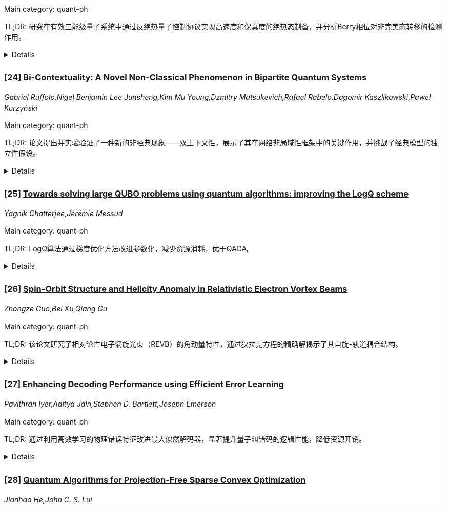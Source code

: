 Main category: quant-ph

TL;DR: 研究在有效三能级量子系统中通过反绝热量子控制协议实现高速度和保真度的绝热态制备，并分析Berry相位对非完美态转移的检测作用。


<details><summary>Details</summary></details>


### [24] [Bi-Contextuality: A Novel Non-Classical Phenomenon in Bipartite Quantum Systems](https://arxiv.org/abs/2507.08461)
*Gabriel Ruffolo,Nigel Benjamin Lee Junsheng,Kim Mu Young,Dzmitry Matsukevich,Rafael Rabelo,Dagomir Kaszlikowski,Paweł Kurzyński*

Main category: quant-ph

TL;DR: 论文提出并实验验证了一种新的非经典现象——双上下文性，展示了其在网络非局域性框架中的关键作用，并挑战了经典模型的独立性假设。


<details><summary>Details</summary></details>


### [25] [Towards solving large QUBO problems using quantum algorithms: improving the LogQ scheme](https://arxiv.org/abs/2507.08489)
*Yagnik Chatterjee,Jérémie Messud*

Main category: quant-ph

TL;DR: LogQ算法通过梯度优化方法改进参数化，减少资源消耗，优于QAOA。


<details><summary>Details</summary></details>


### [26] [Spin-Orbit Structure and Helicity Anomaly in Relativistic Electron Vortex Beams](https://arxiv.org/abs/2507.08493)
*Zhongze Guo,Bei Xu,Qiang Gu*

Main category: quant-ph

TL;DR: 该论文研究了相对论性电子涡旋光束（REVB）的角动量特性，通过狄拉克方程的精确解揭示了其自旋-轨道耦合结构。


<details><summary>Details</summary></details>


### [27] [Enhancing Decoding Performance using Efficient Error Learning](https://arxiv.org/abs/2507.08536)
*Pavithran Iyer,Aditya Jain,Stephen D. Bartlett,Joseph Emerson*

Main category: quant-ph

TL;DR: 通过利用高效学习的物理错误特征改进最大似然解码器，显著提升量子纠错码的逻辑性能，降低资源开销。


<details><summary>Details</summary></details>


### [28] [Quantum Algorithms for Projection-Free Sparse Convex Optimization](https://arxiv.org/abs/2507.08543)
*Jianhao He,John C. S. Lui*
